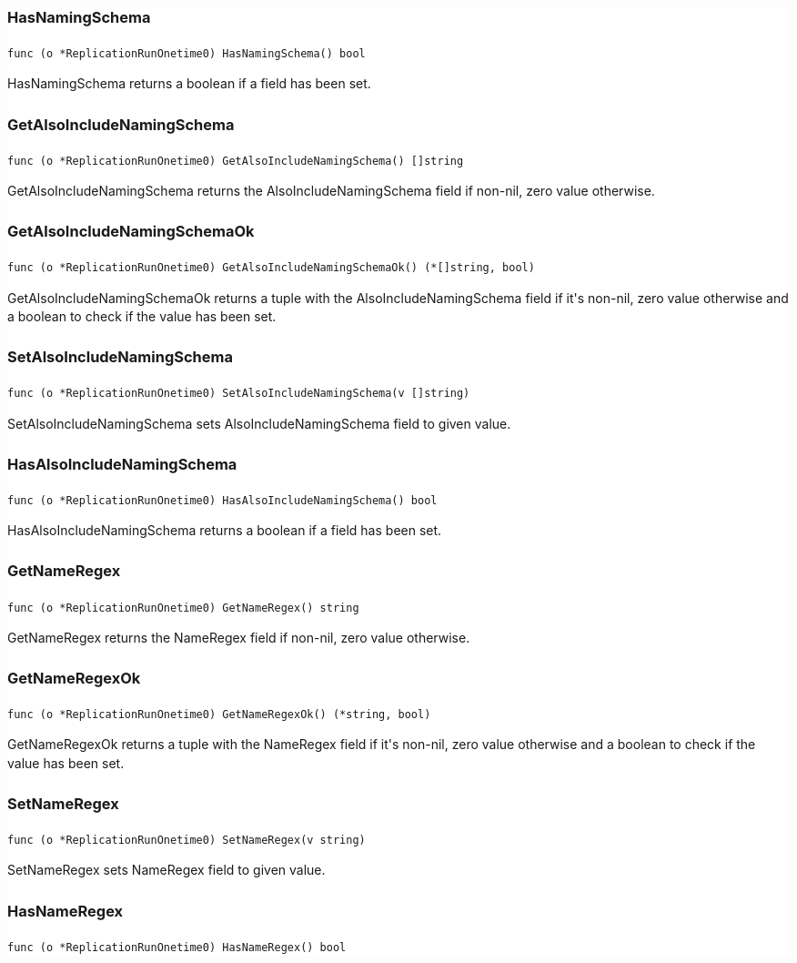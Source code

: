### HasNamingSchema

`func (o *ReplicationRunOnetime0) HasNamingSchema() bool`

HasNamingSchema returns a boolean if a field has been set.

### GetAlsoIncludeNamingSchema

`func (o *ReplicationRunOnetime0) GetAlsoIncludeNamingSchema() []string`

GetAlsoIncludeNamingSchema returns the AlsoIncludeNamingSchema field if non-nil, zero value otherwise.

### GetAlsoIncludeNamingSchemaOk

`func (o *ReplicationRunOnetime0) GetAlsoIncludeNamingSchemaOk() (*[]string, bool)`

GetAlsoIncludeNamingSchemaOk returns a tuple with the AlsoIncludeNamingSchema field if it's non-nil, zero value otherwise
and a boolean to check if the value has been set.

### SetAlsoIncludeNamingSchema

`func (o *ReplicationRunOnetime0) SetAlsoIncludeNamingSchema(v []string)`

SetAlsoIncludeNamingSchema sets AlsoIncludeNamingSchema field to given value.

### HasAlsoIncludeNamingSchema

`func (o *ReplicationRunOnetime0) HasAlsoIncludeNamingSchema() bool`

HasAlsoIncludeNamingSchema returns a boolean if a field has been set.

### GetNameRegex

`func (o *ReplicationRunOnetime0) GetNameRegex() string`

GetNameRegex returns the NameRegex field if non-nil, zero value otherwise.

### GetNameRegexOk

`func (o *ReplicationRunOnetime0) GetNameRegexOk() (*string, bool)`

GetNameRegexOk returns a tuple with the NameRegex field if it's non-nil, zero value otherwise
and a boolean to check if the value has been set.

### SetNameRegex

`func (o *ReplicationRunOnetime0) SetNameRegex(v string)`

SetNameRegex sets NameRegex field to given value.

### HasNameRegex

`func (o *ReplicationRunOnetime0) HasNameRegex() bool`
